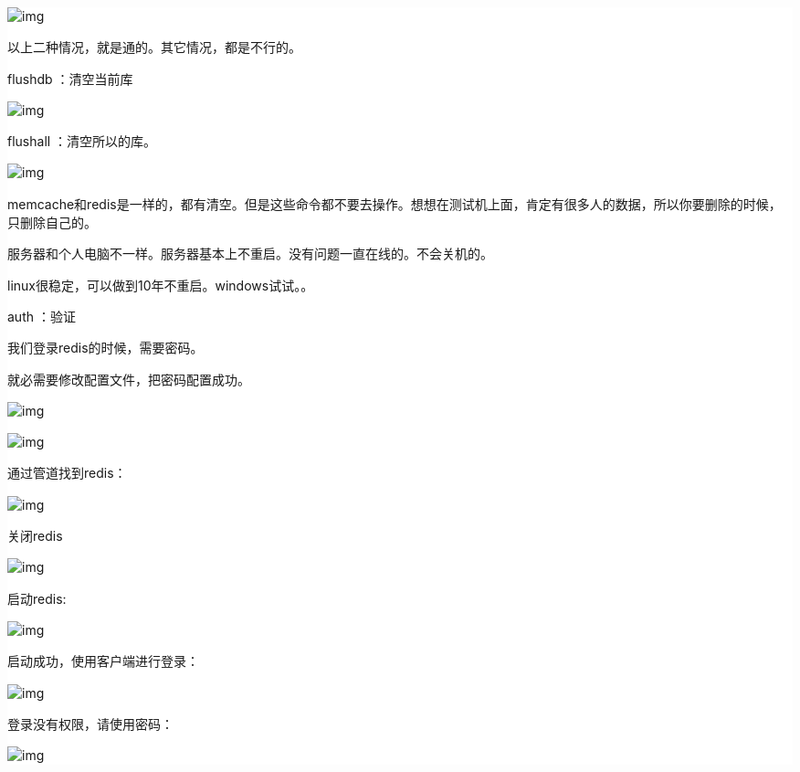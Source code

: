 ![img](file:///C:/Users/KpZhang/AppData/Local/Temp/msohtmlclip1/01/clip_image200.jpg)

以上二种情况，就是通的。其它情况，都是不行的。

 

flushdb ：清空当前库

![img](file:///C:/Users/KpZhang/AppData/Local/Temp/msohtmlclip1/01/clip_image202.jpg)

 

flushall ：清空所以的库。

![img](file:///C:/Users/KpZhang/AppData/Local/Temp/msohtmlclip1/01/clip_image204.jpg)

 

memcache和redis是一样的，都有清空。但是这些命令都不要去操作。想想在测试机上面，肯定有很多人的数据，所以你要删除的时候，只删除自己的。

 

服务器和个人电脑不一样。服务器基本上不重启。没有问题一直在线的。不会关机的。

linux很稳定，可以做到10年不重启。windows试试。。

 

auth ：验证

我们登录redis的时候，需要密码。

就必需要修改配置文件，把密码配置成功。

![img](file:///C:/Users/KpZhang/AppData/Local/Temp/msohtmlclip1/01/clip_image205.png)

![img](file:///C:/Users/KpZhang/AppData/Local/Temp/msohtmlclip1/01/clip_image207.jpg)

 

通过管道找到redis：

![img](file:///C:/Users/KpZhang/AppData/Local/Temp/msohtmlclip1/01/clip_image209.jpg)

关闭redis

![img](file:///C:/Users/KpZhang/AppData/Local/Temp/msohtmlclip1/01/clip_image211.jpg)

启动redis:

![img](file:///C:/Users/KpZhang/AppData/Local/Temp/msohtmlclip1/01/clip_image213.jpg)

启动成功，使用客户端进行登录：

![img](file:///C:/Users/KpZhang/AppData/Local/Temp/msohtmlclip1/01/clip_image215.jpg)

登录没有权限，请使用密码：

![img](file:///C:/Users/KpZhang/AppData/Local/Temp/msohtmlclip1/01/clip_image217.jpg)

 
